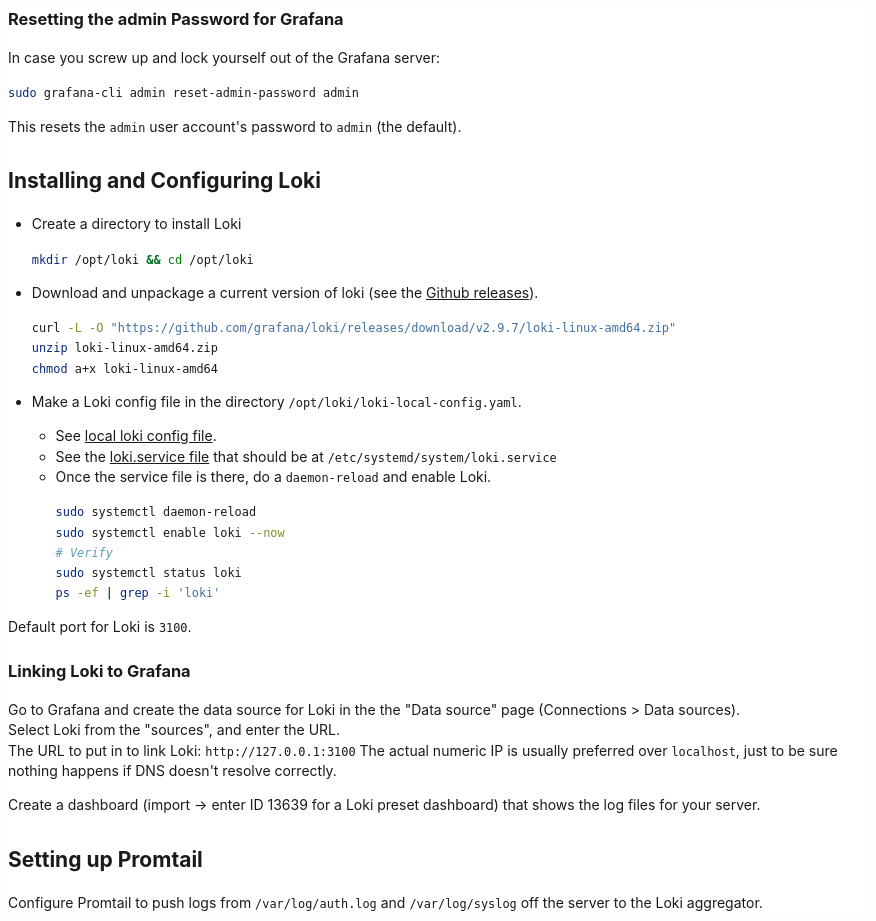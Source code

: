 
### Resetting the admin Password for Grafana  
In case you screw up and lock yourself out of the Grafana server:  
```bash  
sudo grafana-cli admin reset-admin-password admin  
```
This resets the `admin` user account's password to `admin` (the default).  


## Installing and Configuring Loki  

* Create a directory to install Loki  
  ```bash  
  mkdir /opt/loki && cd /opt/loki  
  ```

* Download and unpackage a current version of loki (see the [Github releases](https://github.com/grafana/loki/releases)).  
  ```bash  
  curl -L -O "https://github.com/grafana/loki/releases/download/v2.9.7/loki-linux-amd64.zip"  
  unzip loki-linux-amd64.zip  
  chmod a+x loki-linux-amd64  
  ```

* Make a Loki config file in the directory `/opt/loki/loki-local-config.yaml`.  
    * See [local loki config file](./configuration_and_service_files/loki-local-config-example.yaml).  
    * See the [loki.service file](./configuration_and_service_files/example-loki.service) that should be at `/etc/systemd/system/loki.service`
    * Once the service file is there, do a `daemon-reload` and enable Loki.  
      ```bash  
      sudo systemctl daemon-reload  
      sudo systemctl enable loki --now  
      # Verify  
      sudo systemctl status loki 
      ps -ef | grep -i 'loki'  
      ```

Default port for Loki is `3100`.  

### Linking Loki to Grafana  
Go to Grafana and create the data source for Loki in the the "Data source" page (Connections > Data sources).  
Select Loki from the "sources", and enter the URL.  
The URL to put in to link Loki: `http://127.0.0.1:3100`
The actual numeric IP is usually preferred over `localhost`, just to be sure nothing happens if DNS doesn't resolve correctly.  


Create a dashboard (import -> enter ID 13639 for a Loki preset dashboard) that shows the log files for your server.  


## Setting up Promtail 
Configure Promtail to push logs from `/var/log/auth.log` and `/var/log/syslog` off the server to the Loki aggregator.  
